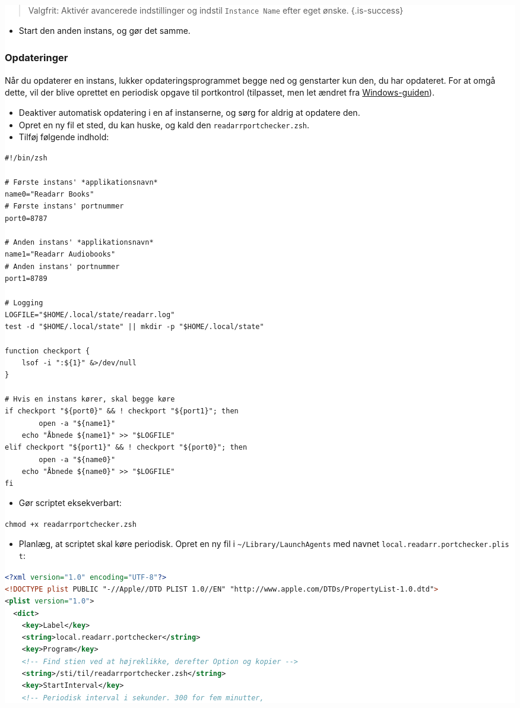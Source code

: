 > Valgfrit: Aktivér avancerede indstillinger og indstil `Instance Name` efter eget ønske.
{.is-success}

- Start den anden instans, og gør det samme.

### Opdateringer
Når du opdaterer en instans, lukker opdateringsprogrammet begge ned og genstarter kun den, du har opdateret. For at omgå dette, vil der blive oprettet en periodisk opgave til portkontrol (tilpasset, men let ændret fra [Windows-guiden](#win-portchecker)).

- Deaktiver automatisk opdatering i en af instanserne, og sørg for aldrig at opdatere den.
- Opret en ny fil et sted, du kan huske, og kald den `readarrportchecker.zsh`.
- Tilføj følgende indhold:

```shell
#!/bin/zsh

# Første instans' *applikationsnavn*
name0="Readarr Books"
# Første instans' portnummer
port0=8787

# Anden instans' *applikationsnavn*
name1="Readarr Audiobooks"
# Anden instans' portnummer
port1=8789

# Logging
LOGFILE="$HOME/.local/state/readarr.log"
test -d "$HOME/.local/state" || mkdir -p "$HOME/.local/state"

function checkport {
    lsof -i ":${1}" &>/dev/null
}

# Hvis en instans kører, skal begge køre
if checkport "${port0}" && ! checkport "${port1}"; then
		open -a "${name1}"
    echo "Åbnede ${name1}" >> "$LOGFILE"
elif checkport "${port1}" && ! checkport "${port0}"; then
		open -a "${name0}"
    echo "Åbnede ${name0}" >> "$LOGFILE"
fi
```

- Gør scriptet eksekverbart:

```shell
chmod +x readarrportchecker.zsh
```

- Planlæg, at scriptet skal køre periodisk. Opret en ny fil i `~/Library/LaunchAgents` med navnet `local.readarr.portchecker.plist`:

```xml
<?xml version="1.0" encoding="UTF-8"?>
<!DOCTYPE plist PUBLIC "-//Apple//DTD PLIST 1.0//EN" "http://www.apple.com/DTDs/PropertyList-1.0.dtd">
<plist version="1.0">
  <dict>
    <key>Label</key>
    <string>local.readarr.portchecker</string>
    <key>Program</key>
    <!-- Find stien ved at højreklikke, derefter Option og kopier -->
    <string>/sti/til/readarrportchecker.zsh</string>
    <key>StartInterval</key>
    <!-- Periodisk interval i sekunder. 300 for fem minutter,
```